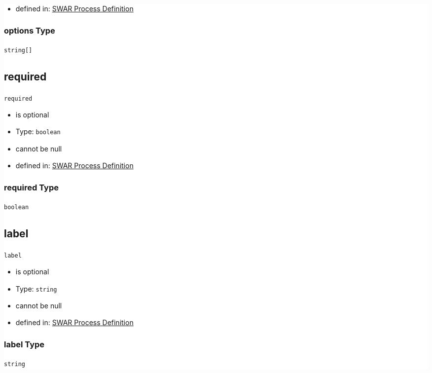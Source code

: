 * defined in: [SWAR Process Definition](process-properties-activities-patternproperties-a-za-z0-9_-properties-instructions-patternproperties-a-za-z0-9_-properties-implementation-oneof-5-properties-fields-patternproperties-a-za-z_a-za-z0-9_-properties-options.md "https://smartworkar.github.io/swar-schemas/schemas/v1.2.3/process.schema.json#/properties/activities/patternProperties/^\[A-Za-z0-9_]+$/properties/instructions/patternProperties/^\[A-Za-z0-9_]+$/properties/implementation/oneOf/5/properties/fields/patternProperties/^\[a-zA-Z_]\[a-zA-Z0-9_]*$/properties/options")

### options Type

`string[]`

## required



`required`

* is optional

* Type: `boolean`

* cannot be null

* defined in: [SWAR Process Definition](process-properties-activities-patternproperties-a-za-z0-9_-properties-instructions-patternproperties-a-za-z0-9_-properties-implementation-oneof-5-properties-fields-patternproperties-a-za-z_a-za-z0-9_-properties-required.md "https://smartworkar.github.io/swar-schemas/schemas/v1.2.3/process.schema.json#/properties/activities/patternProperties/^\[A-Za-z0-9_]+$/properties/instructions/patternProperties/^\[A-Za-z0-9_]+$/properties/implementation/oneOf/5/properties/fields/patternProperties/^\[a-zA-Z_]\[a-zA-Z0-9_]*$/properties/required")

### required Type

`boolean`

## label



`label`

* is optional

* Type: `string`

* cannot be null

* defined in: [SWAR Process Definition](process-properties-activities-patternproperties-a-za-z0-9_-properties-instructions-patternproperties-a-za-z0-9_-properties-implementation-oneof-5-properties-fields-patternproperties-a-za-z_a-za-z0-9_-properties-label.md "https://smartworkar.github.io/swar-schemas/schemas/v1.2.3/process.schema.json#/properties/activities/patternProperties/^\[A-Za-z0-9_]+$/properties/instructions/patternProperties/^\[A-Za-z0-9_]+$/properties/implementation/oneOf/5/properties/fields/patternProperties/^\[a-zA-Z_]\[a-zA-Z0-9_]*$/properties/label")

### label Type

`string`
